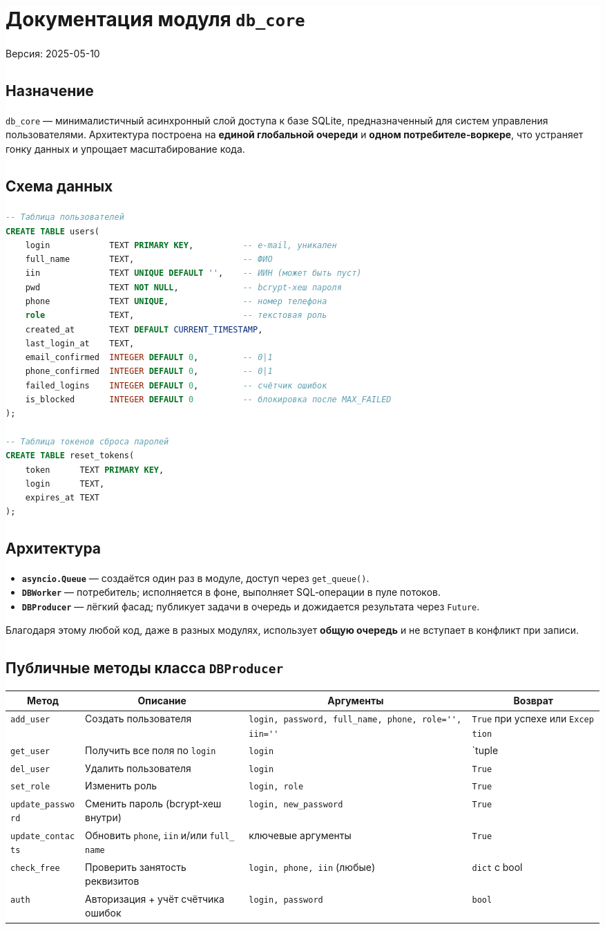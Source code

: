 # Документация модуля `db_core`
Версия: 2025-05-10

## Назначение
`db_core` — минималистичный асинхронный слой доступа к базе SQLite, предназначенный для систем управления пользователями. Архитектура построена на **единой глобальной очереди** и **одном потребителе‐воркере**, что устраняет гонку данных и упрощает масштабирование кода.

## Схема данных
```sql
-- Таблица пользователей
CREATE TABLE users(
    login            TEXT PRIMARY KEY,          -- e‑mail, уникален
    full_name        TEXT,                      -- ФИО
    iin              TEXT UNIQUE DEFAULT '',    -- ИИН (может быть пуст)
    pwd              TEXT NOT NULL,             -- bcrypt‑хеш пароля
    phone            TEXT UNIQUE,               -- номер телефона
    role             TEXT,                      -- текстовая роль
    created_at       TEXT DEFAULT CURRENT_TIMESTAMP,
    last_login_at    TEXT,
    email_confirmed  INTEGER DEFAULT 0,         -- 0|1
    phone_confirmed  INTEGER DEFAULT 0,         -- 0|1
    failed_logins    INTEGER DEFAULT 0,         -- счётчик ошибок
    is_blocked       INTEGER DEFAULT 0          -- блокировка после MAX_FAILED
);

-- Таблица токенов сброса паролей
CREATE TABLE reset_tokens(
    token      TEXT PRIMARY KEY,
    login      TEXT,
    expires_at TEXT
);
```

## Архитектура
* **`asyncio.Queue`** — создаётся один раз в модуле, доступ через `get_queue()`.  
* **`DBWorker`** — потребитель; исполняется в фоне, выполняет SQL‑операции в пуле потоков.  
* **`DBProducer`** — лёгкий фасад; публикует задачи в очередь и дожидается результата через `Future`.

Благодаря этому любой код, даже в разных модулях, использует **общую очередь** и не вступает в конфликт при записи.

## Публичные методы класса `DBProducer`

| Метод | Описание | Аргументы | Возврат |
|-------|----------|-----------|---------|
| `add_user` | Создать пользователя | `login, password, full_name, phone, role='', iin=''` | `True` при успехе или `Exception` |
| `get_user` | Получить все поля по `login` | `login` | `tuple | None` |
| `del_user` | Удалить пользователя | `login` | `True` |
| `set_role` | Изменить роль | `login, role` | `True` |
| `update_password` | Сменить пароль (bcrypt‑хеш внутри) | `login, new_password` | `True` |
| `update_contacts` | Обновить `phone`, `iin` и/или `full_name` | ключевые аргументы | `True` |
| `check_free` | Проверить занятость реквизитов | `login, phone, iin` (любые) | `dict` с bool |
| `auth` | Авторизация + учёт счётчика ошибок | `login, password` | `bool` |